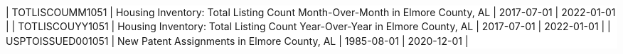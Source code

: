| TOTLISCOUMM1051           | Housing Inventory: Total Listing Count Month-Over-Month in Elmore County, AL                                                                                               | 2017-07-01          | 2022-01-01        |
| TOTLISCOUYY1051           | Housing Inventory: Total Listing Count Year-Over-Year in Elmore County, AL                                                                                                 | 2017-07-01          | 2022-01-01        |
| USPTOISSUED001051         | New Patent Assignments in Elmore County, AL                                                                                                                                | 1985-08-01          | 2020-12-01        |